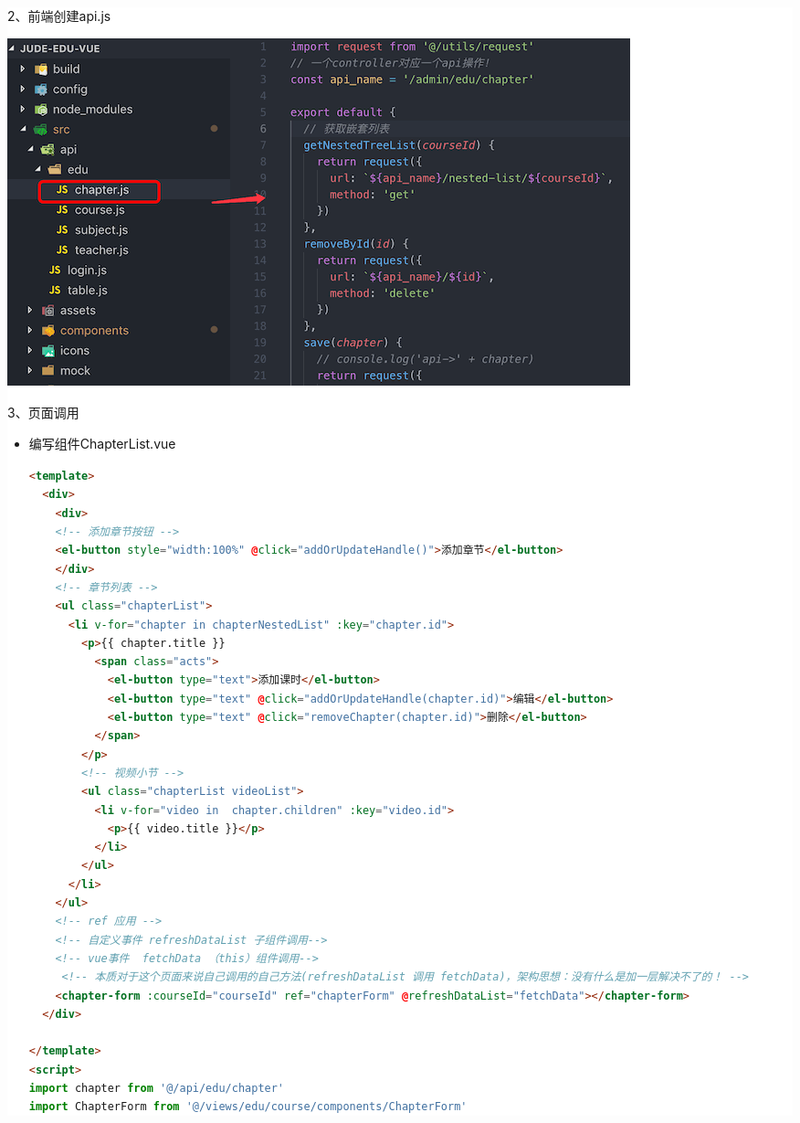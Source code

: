 2、前端创建api.js

![](/assets/images/2020/icoding/project-build/chapter-js.gif)

3、页面调用

- 编写组件ChapterList.vue

  ```html
  <template>
    <div>
      <div>
      <!-- 添加章节按钮 -->
      <el-button style="width:100%" @click="addOrUpdateHandle()">添加章节</el-button>
      </div>
      <!-- 章节列表 -->
      <ul class="chapterList">
        <li v-for="chapter in chapterNestedList" :key="chapter.id">
          <p>{{ chapter.title }}
            <span class="acts">
              <el-button type="text">添加课时</el-button>
              <el-button type="text" @click="addOrUpdateHandle(chapter.id)">编辑</el-button>
              <el-button type="text" @click="removeChapter(chapter.id)">删除</el-button>
            </span>
          </p>
          <!-- 视频小节 -->
          <ul class="chapterList videoList">
            <li v-for="video in  chapter.children" :key="video.id">
              <p>{{ video.title }}</p>
            </li>
          </ul>
        </li>
      </ul>
      <!-- ref 应用 -->
      <!-- 自定义事件 refreshDataList 子组件调用-->
      <!-- vue事件  fetchData （this）组件调用-->
       <!-- 本质对于这个页面来说自己调用的自己方法(refreshDataList 调用 fetchData)，架构思想：没有什么是加一层解决不了的！ -->
      <chapter-form :courseId="courseId" ref="chapterForm" @refreshDataList="fetchData"></chapter-form>
    </div>
    
  </template>
  <script>
  import chapter from '@/api/edu/chapter'
  import ChapterForm from '@/views/edu/course/components/ChapterForm'
  
  ```